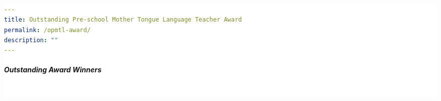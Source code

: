 ```yaml
---
title: Outstanding Pre-school Mother Tongue Language Teacher Award
permalink: /opmtl-award/
description: ""
---
```


  <style>
    .btntop {
    position: fixed;
    float: right;
    bottom: 20px;
    right: 80px;
    z-index: 99;
    boder: none;
    background-color: #3bb9ff;
    cursor: pointer;
    padding: 15px;
    boder-radius: 4px;
    color: #fff;
    font-weight: 600;
}
    .column {
    float: left;
    width: 33.33%;
    padding: 5px;
}
    @media only screen and (max-width: 800px) {
  .column {
    float: left;
    width: 100%;
    padding: 5px;
  }
}
  </style>
<h5><strong>Outstanding Award Winners </strong></h5>
<br>
<div class="row">
  <div class="column"> 